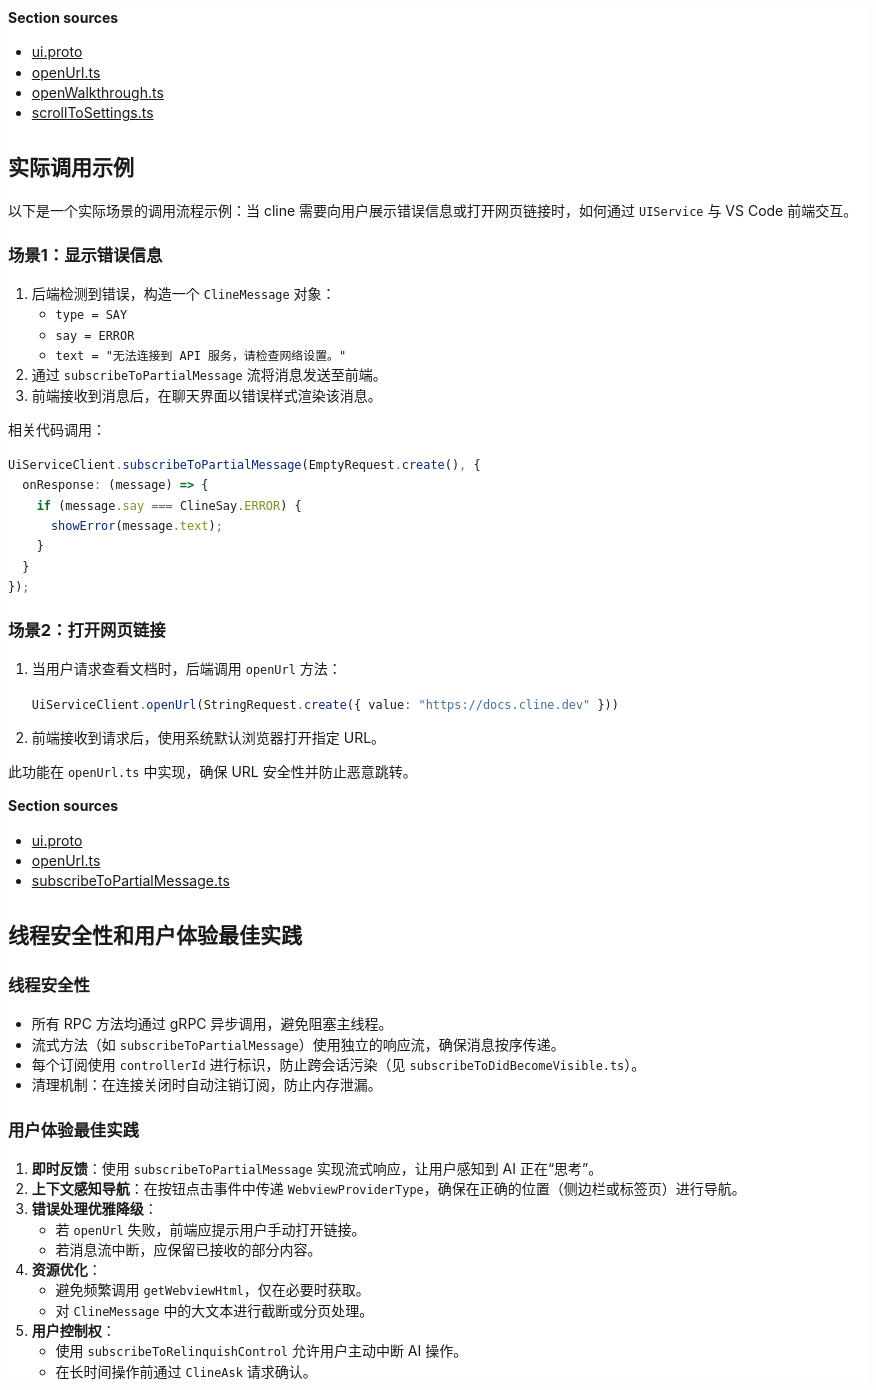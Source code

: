 **Section sources**
- [ui.proto](file://proto/cline/ui.proto#L222-L250)
- [openUrl.ts](file://src/core/controller/ui/openUrl.ts)
- [openWalkthrough.ts](file://src/core/controller/ui/openWalkthrough.ts)
- [scrollToSettings.ts](file://src/core/controller/ui/scrollToSettings.ts)

## 实际调用示例
以下是一个实际场景的调用流程示例：当 cline 需要向用户展示错误信息或打开网页链接时，如何通过 `UIService` 与 VS Code 前端交互。

### 场景1：显示错误信息
1. 后端检测到错误，构造一个 `ClineMessage` 对象：
   - `type = SAY`
   - `say = ERROR`
   - `text = "无法连接到 API 服务，请检查网络设置。"`
2. 通过 `subscribeToPartialMessage` 流将消息发送至前端。
3. 前端接收到消息后，在聊天界面以错误样式渲染该消息。

相关代码调用：
```typescript
UiServiceClient.subscribeToPartialMessage(EmptyRequest.create(), {
  onResponse: (message) => {
    if (message.say === ClineSay.ERROR) {
      showError(message.text);
    }
  }
});
```

### 场景2：打开网页链接
1. 当用户请求查看文档时，后端调用 `openUrl` 方法：
   ```typescript
   UiServiceClient.openUrl(StringRequest.create({ value: "https://docs.cline.dev" }))
   ```
2. 前端接收到请求后，使用系统默认浏览器打开指定 URL。

此功能在 `openUrl.ts` 中实现，确保 URL 安全性并防止恶意跳转。

**Section sources**
- [ui.proto](file://proto/cline/ui.proto#L248-L249)
- [openUrl.ts](file://src/core/controller/ui/openUrl.ts)
- [subscribeToPartialMessage.ts](file://src/core/controller/ui/subscribeToPartialMessage.ts)

## 线程安全性和用户体验最佳实践
### 线程安全性
- 所有 RPC 方法均通过 gRPC 异步调用，避免阻塞主线程。
- 流式方法（如 `subscribeToPartialMessage`）使用独立的响应流，确保消息按序传递。
- 每个订阅使用 `controllerId` 进行标识，防止跨会话污染（见 `subscribeToDidBecomeVisible.ts`）。
- 清理机制：在连接关闭时自动注销订阅，防止内存泄漏。

### 用户体验最佳实践
1. **即时反馈**：使用 `subscribeToPartialMessage` 实现流式响应，让用户感知到 AI 正在“思考”。
2. **上下文感知导航**：在按钮点击事件中传递 `WebviewProviderType`，确保在正确的位置（侧边栏或标签页）进行导航。
3. **错误处理优雅降级**：
   - 若 `openUrl` 失败，前端应提示用户手动打开链接。
   - 若消息流中断，应保留已接收的部分内容。
4. **资源优化**：
   - 避免频繁调用 `getWebviewHtml`，仅在必要时获取。
   - 对 `ClineMessage` 中的大文本进行截断或分页处理。
5. **用户控制权**：
   - 使用 `subscribeToRelinquishControl` 允许用户主动中断 AI 操作。
   - 在长时间操作前通过 `ClineAsk` 请求确认。
